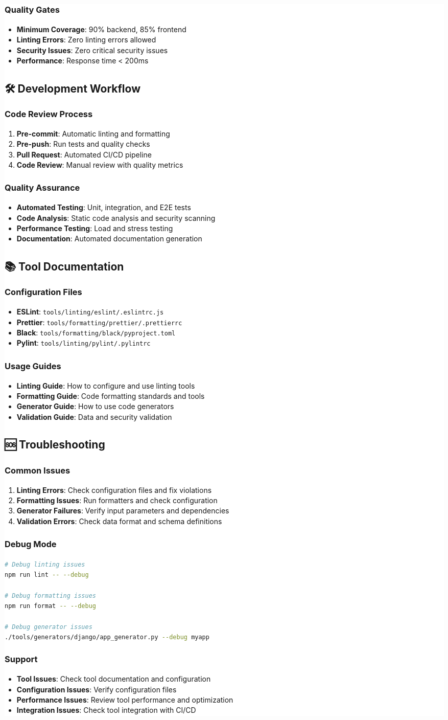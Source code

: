 ### Quality Gates
- **Minimum Coverage**: 90% backend, 85% frontend
- **Linting Errors**: Zero linting errors allowed
- **Security Issues**: Zero critical security issues
- **Performance**: Response time < 200ms

## 🛠️ Development Workflow

### Code Review Process
1. **Pre-commit**: Automatic linting and formatting
2. **Pre-push**: Run tests and quality checks
3. **Pull Request**: Automated CI/CD pipeline
4. **Code Review**: Manual review with quality metrics

### Quality Assurance
- **Automated Testing**: Unit, integration, and E2E tests
- **Code Analysis**: Static code analysis and security scanning
- **Performance Testing**: Load and stress testing
- **Documentation**: Automated documentation generation

## 📚 Tool Documentation

### Configuration Files
- **ESLint**: `tools/linting/eslint/.eslintrc.js`
- **Prettier**: `tools/formatting/prettier/.prettierrc`
- **Black**: `tools/formatting/black/pyproject.toml`
- **Pylint**: `tools/linting/pylint/.pylintrc`

### Usage Guides
- **Linting Guide**: How to configure and use linting tools
- **Formatting Guide**: Code formatting standards and tools
- **Generator Guide**: How to use code generators
- **Validation Guide**: Data and security validation

## 🆘 Troubleshooting

### Common Issues
1. **Linting Errors**: Check configuration files and fix violations
2. **Formatting Issues**: Run formatters and check configuration
3. **Generator Failures**: Verify input parameters and dependencies
4. **Validation Errors**: Check data format and schema definitions

### Debug Mode
```bash
# Debug linting issues
npm run lint -- --debug

# Debug formatting issues
npm run format -- --debug

# Debug generator issues
./tools/generators/django/app_generator.py --debug myapp
```

### Support
- **Tool Issues**: Check tool documentation and configuration
- **Configuration Issues**: Verify configuration files
- **Performance Issues**: Review tool performance and optimization
- **Integration Issues**: Check tool integration with CI/CD
